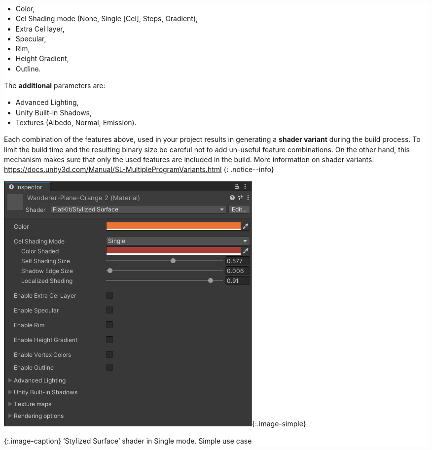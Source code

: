 * Color,
* Cel Shading mode (None, Single [Cel], Steps, Gradient),
* Extra Cel layer,
* Specular,
* Rim,
* Height Gradient,
* Outline.

The **additional** parameters are:

* Advanced Lighting,
* Unity Built-in Shadows,
* Textures (Albedo, Normal, Emission).

Each combination of the features above, used in your project results in generating a **shader variant** during the build process. To limit
the build time and the resulting binary size be careful not to add un-useful feature combinations. On the other hand, this mechanism makes
sure that only the used features are included in the build. More information on shader variants:
<https://docs.unity3d.com/Manual/SL-MultipleProgramVariants.html>
{: .notice--info}

![‘Stylized Surface’ shader in Single mode. Simple use case](/FlatKit_Manual_Images/stylized-surface-1.png){:.image-simple}

{:.image-caption}
‘Stylized Surface’ shader in Single mode. Simple use case
